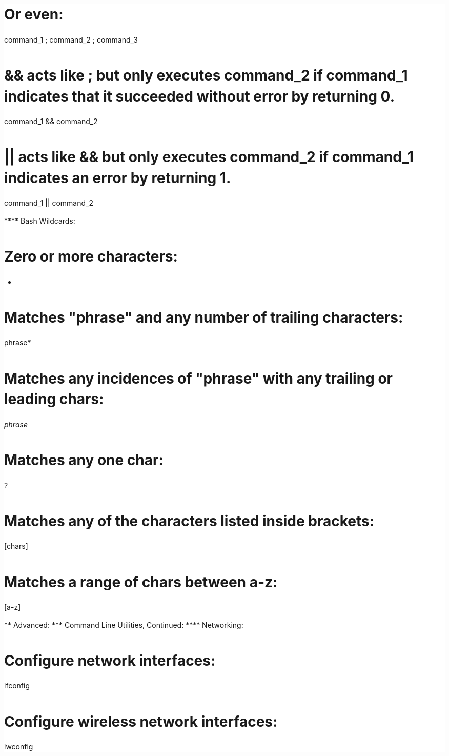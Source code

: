 # Or even:
command_1 ; command_2 ; command_3

# && acts like ; but only executes command_2 if command_1 indicates that it succeeded without error by returning 0.
command_1 && command_2

# || acts like && but only executes command_2 if command_1 indicates an error by returning 1.
command_1 || command_2

**** Bash Wildcards:
# Zero or more characters:
*

# Matches "phrase" and any number of trailing characters:
phrase*

# Matches any incidences of "phrase" with any trailing or leading chars:
*phrase*

# Matches any one char:
?

# Matches any of the characters listed inside brackets:
[chars]

# Matches a range of chars between a-z:
[a-z]

** Advanced:
*** Command Line Utilities, Continued:
**** Networking:

# Configure network interfaces:
ifconfig

# Configure wireless network interfaces:
iwconfig
